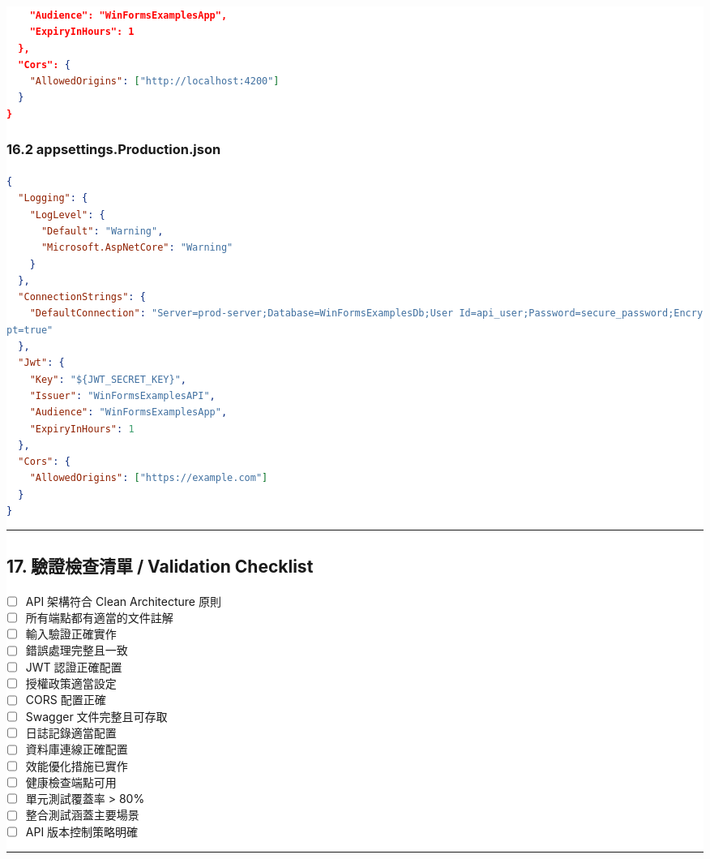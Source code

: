 ```json
    "Audience": "WinFormsExamplesApp",
    "ExpiryInHours": 1
  },
  "Cors": {
    "AllowedOrigins": ["http://localhost:4200"]
  }
}
```

### 16.2 appsettings.Production.json

```json
{
  "Logging": {
    "LogLevel": {
      "Default": "Warning",
      "Microsoft.AspNetCore": "Warning"
    }
  },
  "ConnectionStrings": {
    "DefaultConnection": "Server=prod-server;Database=WinFormsExamplesDb;User Id=api_user;Password=secure_password;Encrypt=true"
  },
  "Jwt": {
    "Key": "${JWT_SECRET_KEY}",
    "Issuer": "WinFormsExamplesAPI",
    "Audience": "WinFormsExamplesApp",
    "ExpiryInHours": 1
  },
  "Cors": {
    "AllowedOrigins": ["https://example.com"]
  }
}
```

---

## 17. 驗證檢查清單 / Validation Checklist

- [ ] API 架構符合 Clean Architecture 原則
- [ ] 所有端點都有適當的文件註解
- [ ] 輸入驗證正確實作
- [ ] 錯誤處理完整且一致
- [ ] JWT 認證正確配置
- [ ] 授權政策適當設定
- [ ] CORS 配置正確
- [ ] Swagger 文件完整且可存取
- [ ] 日誌記錄適當配置
- [ ] 資料庫連線正確配置
- [ ] 效能優化措施已實作
- [ ] 健康檢查端點可用
- [ ] 單元測試覆蓋率 > 80%
- [ ] 整合測試涵蓋主要場景
- [ ] API 版本控制策略明確

---